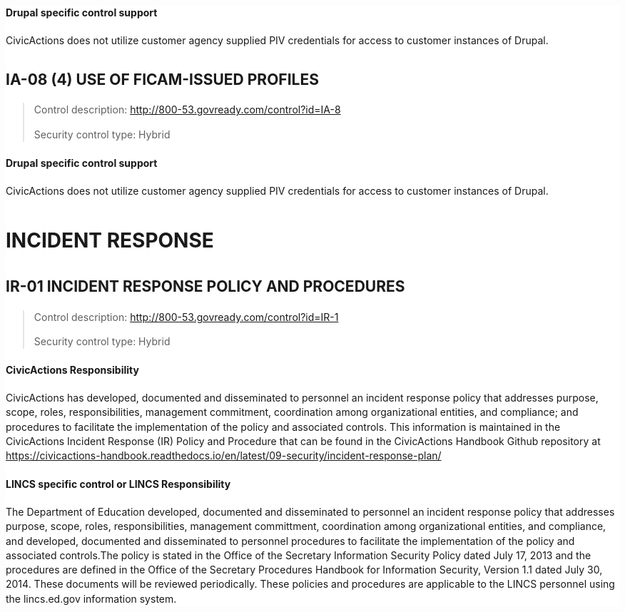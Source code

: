 
#### Drupal specific control support

CivicActions does not utilize customer agency supplied PIV credentials for access to customer instances of Drupal.



## IA-08 (4) USE OF FICAM-ISSUED PROFILES

> Control description: <http://800-53.govready.com/control?id=IA-8>
> 
> 
> 
> Security control type: Hybrid


#### Drupal specific control support

CivicActions does not utilize customer agency supplied PIV credentials for access to customer instances of Drupal.



# INCIDENT RESPONSE

## IR-01 INCIDENT RESPONSE POLICY AND PROCEDURES

> Control description: <http://800-53.govready.com/control?id=IR-1>
> 
> 
> 
> Security control type: Hybrid


#### CivicActions Responsibility

CivicActions has developed, documented and disseminated to personnel an incident response policy that addresses purpose, scope, roles, responsibilities, management commitment, coordination among organizational entities, and compliance; and procedures to facilitate the implementation of the policy and associated controls. This information is maintained in the CivicActions Incident Response (IR) Policy and Procedure that can be found in the CivicActions Handbook Github repository at <https://civicactions-handbook.readthedocs.io/en/latest/09-security/incident-response-plan/>



#### LINCS specific control or LINCS Responsibility

The Department of Education developed, documented and disseminated to personnel an incident response policy that addresses purpose, scope, roles, responsibilities, management committment, coordination among organizational entities, and compliance, and developed, documented and disseminated to personnel procedures to facilitate the implementation of the policy and associated controls.The policy is stated in the Office of the Secretary Information Security Policy dated July 17, 2013 and the procedures are defined in the Office of the Secretary Procedures Handbook for Information Security, Version 1.1 dated July 30, 2014. These documents will be reviewed periodically. These policies and procedures are applicable to the LINCS personnel using the lincs.ed.gov information system.
